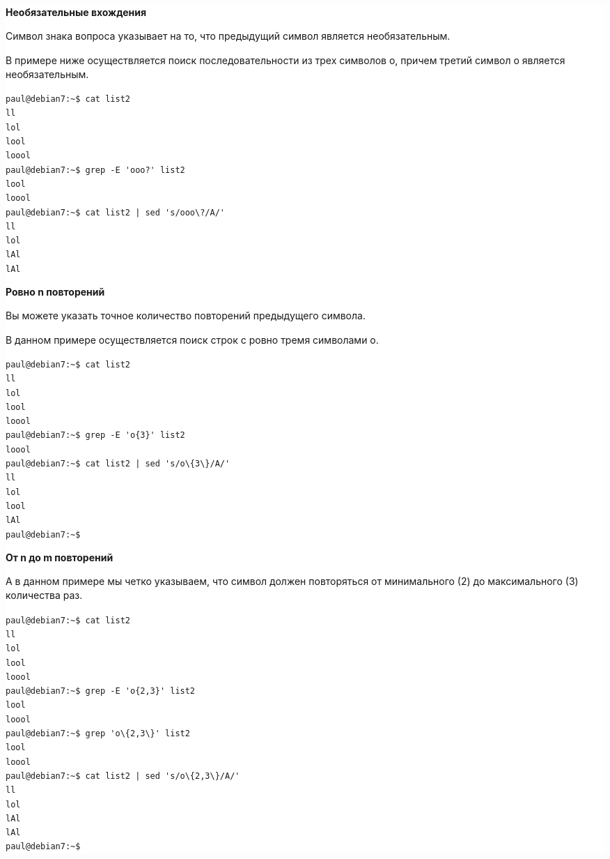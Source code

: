 **Необязательные вхождения**

Символ знака вопроса указывает на то, что предыдущий символ является необязательным.

В примере ниже осуществляется поиск последовательности из трех символов o,
причем третий символ o является необязательным.
```
paul@debian7:~$ cat list2
ll
lol
lool
loool
paul@debian7:~$ grep -E 'ooo?' list2
lool
loool
paul@debian7:~$ cat list2 | sed 's/ooo\?/A/'
ll
lol
lAl
lAl
```

**Ровно n повторений**

Вы можете указать точное количество повторений предыдущего символа.

В данном примере осуществляется поиск строк с ровно тремя символами o.
```
paul@debian7:~$ cat list2
ll
lol
lool
loool
paul@debian7:~$ grep -E 'o{3}' list2
loool
paul@debian7:~$ cat list2 | sed 's/o\{3\}/A/'
ll
lol
lool
lAl
paul@debian7:~$
```

**От n до m повторений**

А в данном примере мы четко указываем,
что символ должен повторяться от минимального (2) до максимального (3) количества раз.
```
paul@debian7:~$ cat list2
ll
lol
lool
loool
paul@debian7:~$ grep -E 'o{2,3}' list2
lool
loool
paul@debian7:~$ grep 'o\{2,3\}' list2
lool
loool
paul@debian7:~$ cat list2 | sed 's/o\{2,3\}/A/'
ll
lol
lAl
lAl
paul@debian7:~$
```
